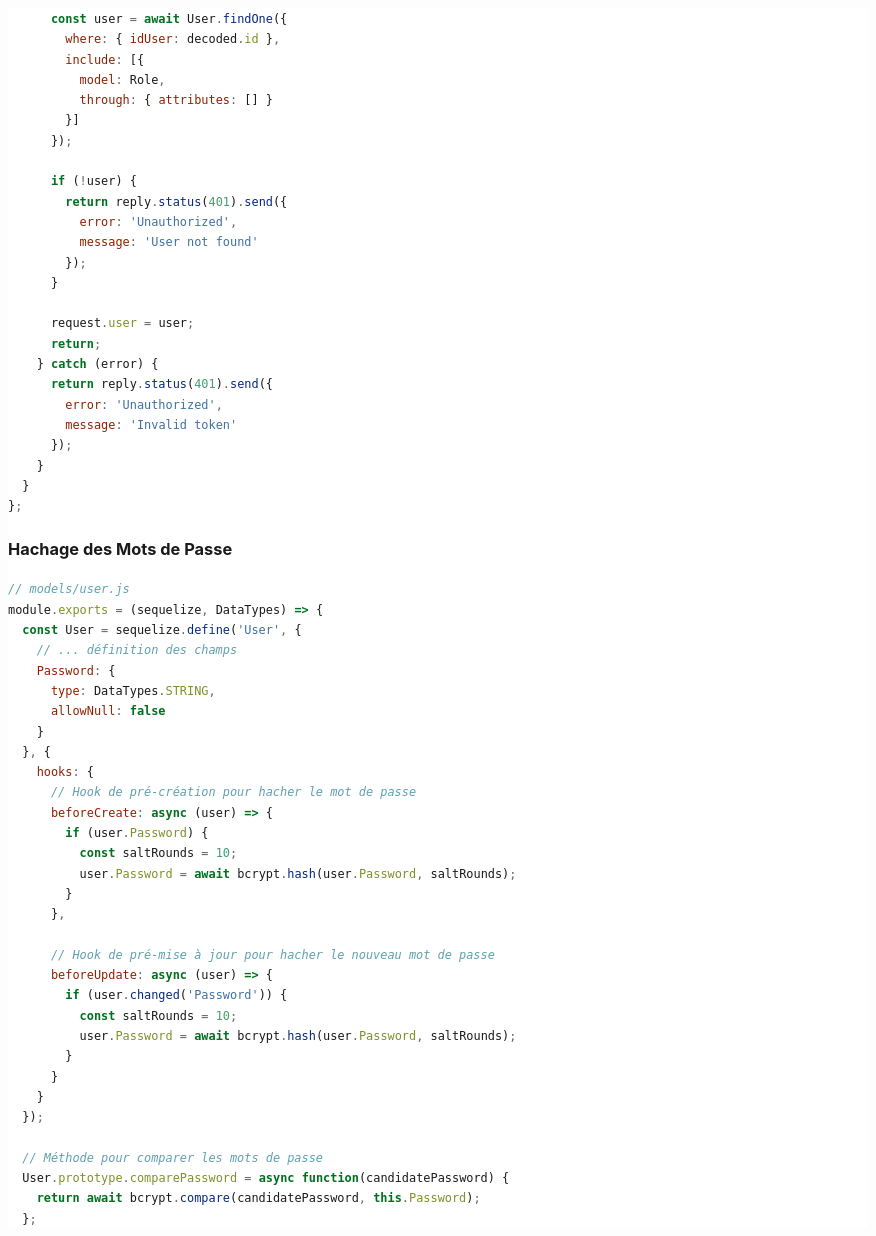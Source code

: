 ```javascript
      const user = await User.findOne({
        where: { idUser: decoded.id },
        include: [{
          model: Role,
          through: { attributes: [] }
        }]
      });

      if (!user) {
        return reply.status(401).send({ 
          error: 'Unauthorized', 
          message: 'User not found' 
        });
      }

      request.user = user;
      return;
    } catch (error) {
      return reply.status(401).send({ 
        error: 'Unauthorized', 
        message: 'Invalid token' 
      });
    }
  }
};
```

### Hachage des Mots de Passe

```javascript
// models/user.js
module.exports = (sequelize, DataTypes) => {
  const User = sequelize.define('User', {
    // ... définition des champs
    Password: {
      type: DataTypes.STRING,
      allowNull: false
    }
  }, {
    hooks: {
      // Hook de pré-création pour hacher le mot de passe
      beforeCreate: async (user) => {
        if (user.Password) {
          const saltRounds = 10;
          user.Password = await bcrypt.hash(user.Password, saltRounds);
        }
      },
      
      // Hook de pré-mise à jour pour hacher le nouveau mot de passe
      beforeUpdate: async (user) => {
        if (user.changed('Password')) {
          const saltRounds = 10;
          user.Password = await bcrypt.hash(user.Password, saltRounds);
        }
      }
    }
  });

  // Méthode pour comparer les mots de passe
  User.prototype.comparePassword = async function(candidatePassword) {
    return await bcrypt.compare(candidatePassword, this.Password);
  };

```